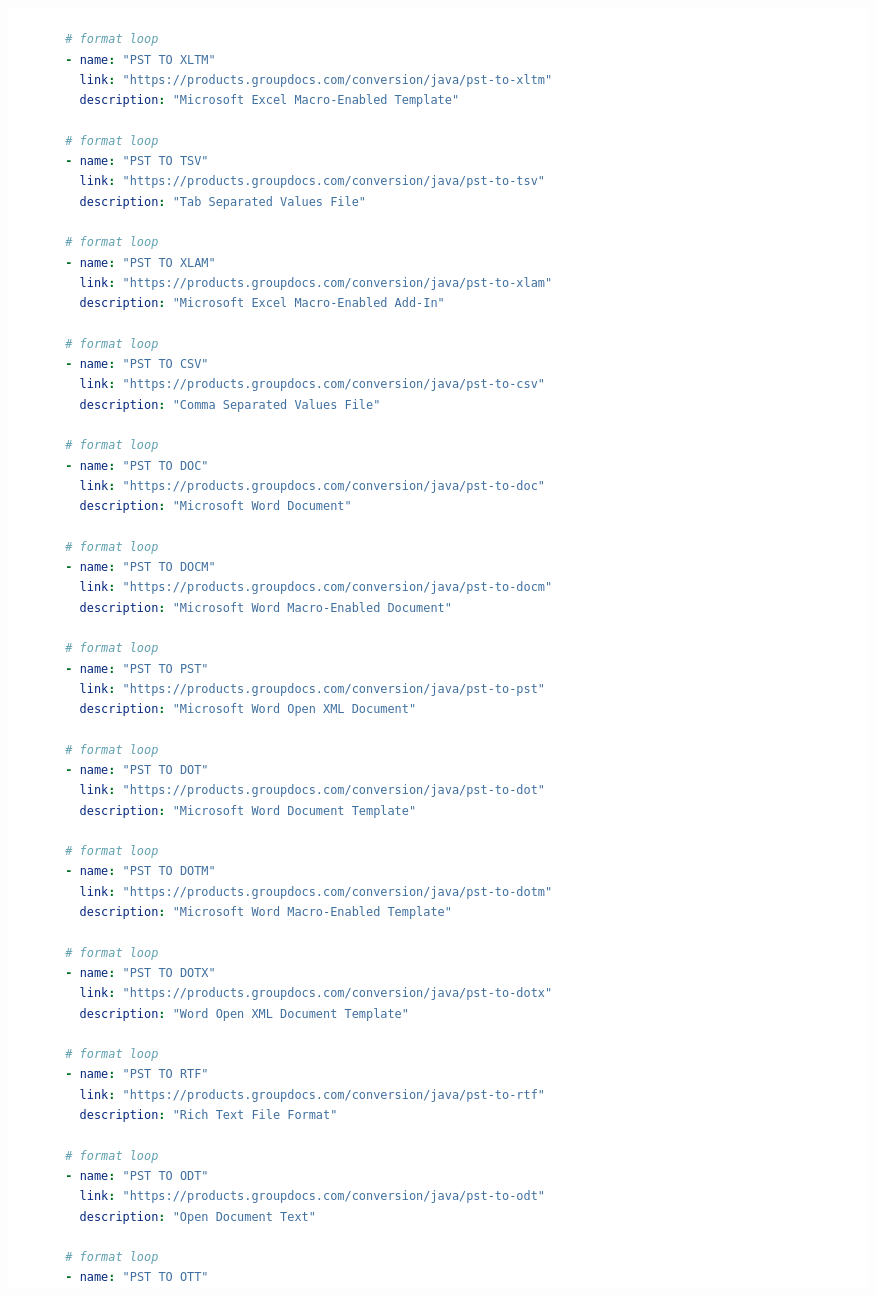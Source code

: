 ```yaml

        # format loop
        - name: "PST TO XLTM"
          link: "https://products.groupdocs.com/conversion/java/pst-to-xltm"
          description: "Microsoft Excel Macro-Enabled Template"

        # format loop
        - name: "PST TO TSV"
          link: "https://products.groupdocs.com/conversion/java/pst-to-tsv"
          description: "Tab Separated Values File"

        # format loop
        - name: "PST TO XLAM"
          link: "https://products.groupdocs.com/conversion/java/pst-to-xlam"
          description: "Microsoft Excel Macro-Enabled Add-In"

        # format loop
        - name: "PST TO CSV"
          link: "https://products.groupdocs.com/conversion/java/pst-to-csv"
          description: "Comma Separated Values File"

        # format loop
        - name: "PST TO DOC"
          link: "https://products.groupdocs.com/conversion/java/pst-to-doc"
          description: "Microsoft Word Document"

        # format loop
        - name: "PST TO DOCM"
          link: "https://products.groupdocs.com/conversion/java/pst-to-docm"
          description: "Microsoft Word Macro-Enabled Document"

        # format loop
        - name: "PST TO PST"
          link: "https://products.groupdocs.com/conversion/java/pst-to-pst"
          description: "Microsoft Word Open XML Document"

        # format loop
        - name: "PST TO DOT"
          link: "https://products.groupdocs.com/conversion/java/pst-to-dot"
          description: "Microsoft Word Document Template"

        # format loop
        - name: "PST TO DOTM"
          link: "https://products.groupdocs.com/conversion/java/pst-to-dotm"
          description: "Microsoft Word Macro-Enabled Template"

        # format loop
        - name: "PST TO DOTX"
          link: "https://products.groupdocs.com/conversion/java/pst-to-dotx"
          description: "Word Open XML Document Template"

        # format loop
        - name: "PST TO RTF"
          link: "https://products.groupdocs.com/conversion/java/pst-to-rtf"
          description: "Rich Text File Format"

        # format loop
        - name: "PST TO ODT"
          link: "https://products.groupdocs.com/conversion/java/pst-to-odt"
          description: "Open Document Text"

        # format loop
        - name: "PST TO OTT"
```